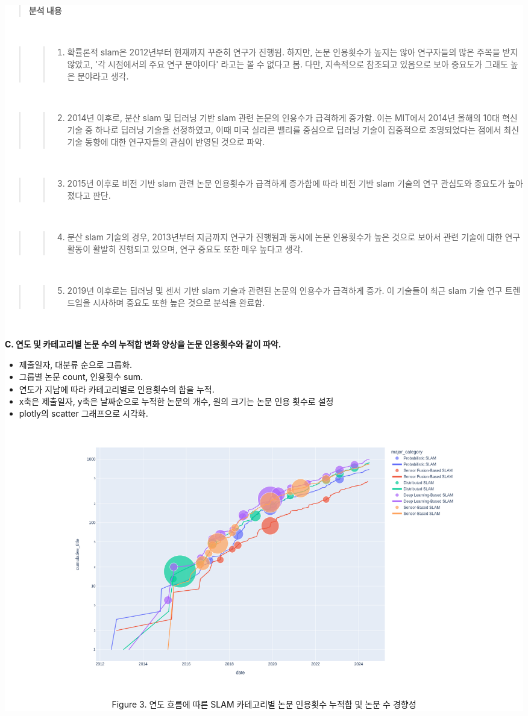 > **분석 내용**
<br>

>> 1. 확률론적 slam은 2012년부터 현재까지 꾸준히 연구가 진행됨. 하지만, 논문 인용횟수가 높지는 않아 연구자들의 많은 주목을 받지 않았고, '각 시점에서의 주요 연구 분야이다' 라고는 볼 수 없다고 봄. 다만, 지속적으로 참조되고 있음으로 보아 중요도가 그래도 높은 분야라고 생각.
<br>

>> 2. 2014년 이후로, 분산 slam 및 딥러닝 기반 slam  관련 논문의 인용수가 급격하게 증가함. 이는 MIT에서 2014년 올해의 10대 혁신 기술 중 하나로 딥러닝 기술을 선정하였고, 이때 미국 실리콘 밸리를 중심으로 딥러닝 기술이 집중적으로 조명되었다는 점에서 최신 기술 동향에 대한 연구자들의 관심이 반영된 것으로 파악.
<br>

>> 3. 2015년 이후로 비전 기반 slam 관련 논문 인용횟수가 급격하게 증가함에 따라 비전 기반 slam 기술의 연구 관심도와 중요도가 높아졌다고 판단.
<br>

>> 4. 분산 slam 기술의 경우, 2013년부터 지금까지 연구가 진행됨과 동시에 논문 인용횟수가 높은 것으로 보아서 관련 기술에 대한 연구활동이 활발히 진행되고 있으며, 연구 중요도 또한 매우 높다고 생각.
<br>

>> 5. 2019년 이후로는 딥러닝 및 센서 기반 slam 기술과 관련된 논문의 인용수가 급격하게 증가. 이 기술들이 최근 slam  기술 연구 트렌드임을 시사하며 중요도 또한 높은 것으로 분석을 완료함.

<br>

**C. 연도 및 카테고리별 논문 수의 누적합 변화 양상을 논문 인용횟수와 같이 파악.**

- 제출일자, 대분류 순으로  그룹화.
- 그룹별 논문 count, 인용횟수 sum.
- 연도가 지남에 따라 카테고리별로 인용횟수의 합을 누적.
- x축은 제출일자, y축은 날짜순으로 누적한 논문의 개수, 원의 크기는 논문 인용 횟수로 설정
- plotly의 scatter 그래프으로 시각화.

<p align="center">
<img src="figure/slam_trend_per_year.png" width="75%" height="75%">
</p>
<p align="center">
Figure 3. 연도 흐름에 따른 SLAM 카테고리별 논문 인용횟수 누적합 및 논문 수 경향성
</p>
